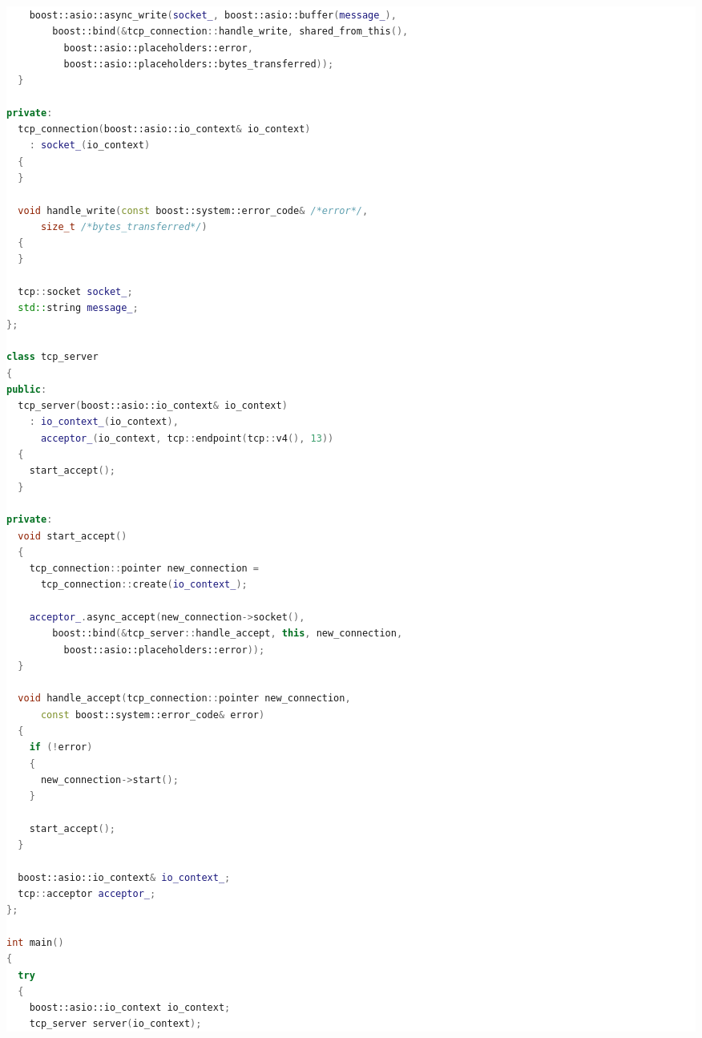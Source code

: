 ```cpp
    boost::asio::async_write(socket_, boost::asio::buffer(message_),
        boost::bind(&tcp_connection::handle_write, shared_from_this(),
          boost::asio::placeholders::error,
          boost::asio::placeholders::bytes_transferred));
  }

private:
  tcp_connection(boost::asio::io_context& io_context)
    : socket_(io_context)
  {
  }

  void handle_write(const boost::system::error_code& /*error*/,
      size_t /*bytes_transferred*/)
  {
  }

  tcp::socket socket_;
  std::string message_;
};

class tcp_server
{
public:
  tcp_server(boost::asio::io_context& io_context)
    : io_context_(io_context),
      acceptor_(io_context, tcp::endpoint(tcp::v4(), 13))
  {
    start_accept();
  }

private:
  void start_accept()
  {
    tcp_connection::pointer new_connection =
      tcp_connection::create(io_context_);

    acceptor_.async_accept(new_connection->socket(),
        boost::bind(&tcp_server::handle_accept, this, new_connection,
          boost::asio::placeholders::error));
  }

  void handle_accept(tcp_connection::pointer new_connection,
      const boost::system::error_code& error)
  {
    if (!error)
    {
      new_connection->start();
    }

    start_accept();
  }

  boost::asio::io_context& io_context_;
  tcp::acceptor acceptor_;
};

int main()
{
  try
  {
    boost::asio::io_context io_context;
    tcp_server server(io_context);
```